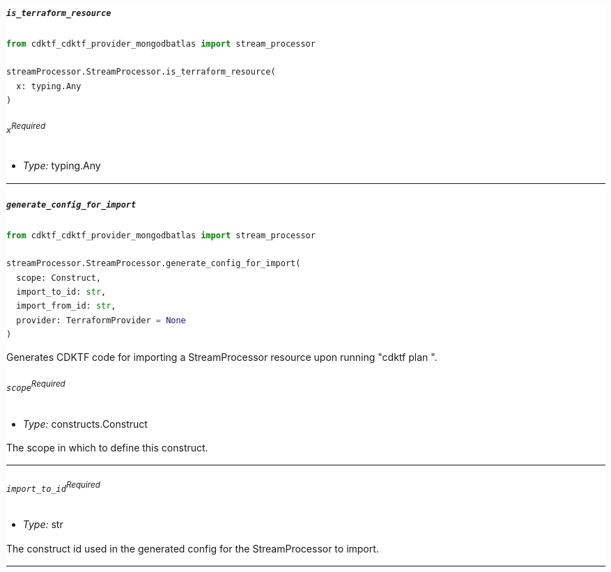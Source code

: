 
##### `is_terraform_resource` <a name="is_terraform_resource" id="@cdktf/provider-mongodbatlas.streamProcessor.StreamProcessor.isTerraformResource"></a>

```python
from cdktf_cdktf_provider_mongodbatlas import stream_processor

streamProcessor.StreamProcessor.is_terraform_resource(
  x: typing.Any
)
```

###### `x`<sup>Required</sup> <a name="x" id="@cdktf/provider-mongodbatlas.streamProcessor.StreamProcessor.isTerraformResource.parameter.x"></a>

- *Type:* typing.Any

---

##### `generate_config_for_import` <a name="generate_config_for_import" id="@cdktf/provider-mongodbatlas.streamProcessor.StreamProcessor.generateConfigForImport"></a>

```python
from cdktf_cdktf_provider_mongodbatlas import stream_processor

streamProcessor.StreamProcessor.generate_config_for_import(
  scope: Construct,
  import_to_id: str,
  import_from_id: str,
  provider: TerraformProvider = None
)
```

Generates CDKTF code for importing a StreamProcessor resource upon running "cdktf plan <stack-name>".

###### `scope`<sup>Required</sup> <a name="scope" id="@cdktf/provider-mongodbatlas.streamProcessor.StreamProcessor.generateConfigForImport.parameter.scope"></a>

- *Type:* constructs.Construct

The scope in which to define this construct.

---

###### `import_to_id`<sup>Required</sup> <a name="import_to_id" id="@cdktf/provider-mongodbatlas.streamProcessor.StreamProcessor.generateConfigForImport.parameter.importToId"></a>

- *Type:* str

The construct id used in the generated config for the StreamProcessor to import.

---